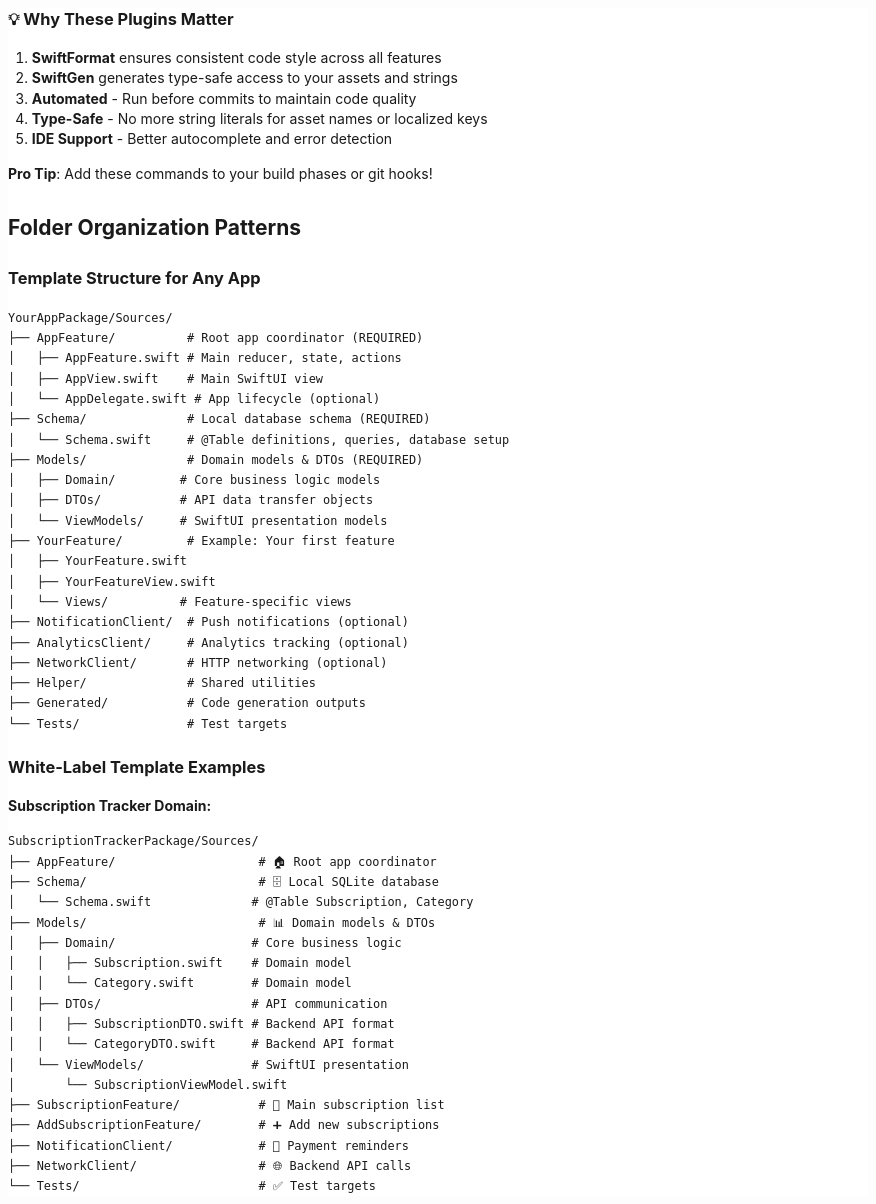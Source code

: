 ### 💡 **Why These Plugins Matter**

1. **SwiftFormat** ensures consistent code style across all features
2. **SwiftGen** generates type-safe access to your assets and strings
3. **Automated** - Run before commits to maintain code quality
4. **Type-Safe** - No more string literals for asset names or localized keys
5. **IDE Support** - Better autocomplete and error detection

**Pro Tip**: Add these commands to your build phases or git hooks!

## Folder Organization Patterns

### Template Structure for Any App

```
YourAppPackage/Sources/
├── AppFeature/          # Root app coordinator (REQUIRED)
│   ├── AppFeature.swift # Main reducer, state, actions
│   ├── AppView.swift    # Main SwiftUI view
│   └── AppDelegate.swift # App lifecycle (optional)
├── Schema/              # Local database schema (REQUIRED)
│   └── Schema.swift     # @Table definitions, queries, database setup
├── Models/              # Domain models & DTOs (REQUIRED)
│   ├── Domain/         # Core business logic models
│   ├── DTOs/           # API data transfer objects
│   └── ViewModels/     # SwiftUI presentation models
├── YourFeature/         # Example: Your first feature
│   ├── YourFeature.swift
│   ├── YourFeatureView.swift
│   └── Views/          # Feature-specific views
├── NotificationClient/  # Push notifications (optional)
├── AnalyticsClient/     # Analytics tracking (optional)
├── NetworkClient/       # HTTP networking (optional)
├── Helper/              # Shared utilities
├── Generated/           # Code generation outputs
└── Tests/               # Test targets
```

### White-Label Template Examples

**Subscription Tracker Domain:**
```
SubscriptionTrackerPackage/Sources/
├── AppFeature/                    # 🏠 Root app coordinator
├── Schema/                        # 🗄️ Local SQLite database
│   └── Schema.swift              # @Table Subscription, Category
├── Models/                        # 📊 Domain models & DTOs
│   ├── Domain/                   # Core business logic
│   │   ├── Subscription.swift    # Domain model
│   │   └── Category.swift        # Domain model
│   ├── DTOs/                     # API communication
│   │   ├── SubscriptionDTO.swift # Backend API format
│   │   └── CategoryDTO.swift     # Backend API format
│   └── ViewModels/               # SwiftUI presentation
│       └── SubscriptionViewModel.swift
├── SubscriptionFeature/           # 📱 Main subscription list
├── AddSubscriptionFeature/        # ➕ Add new subscriptions
├── NotificationClient/            # 🔔 Payment reminders
├── NetworkClient/                 # 🌐 Backend API calls
└── Tests/                         # ✅ Test targets
```
